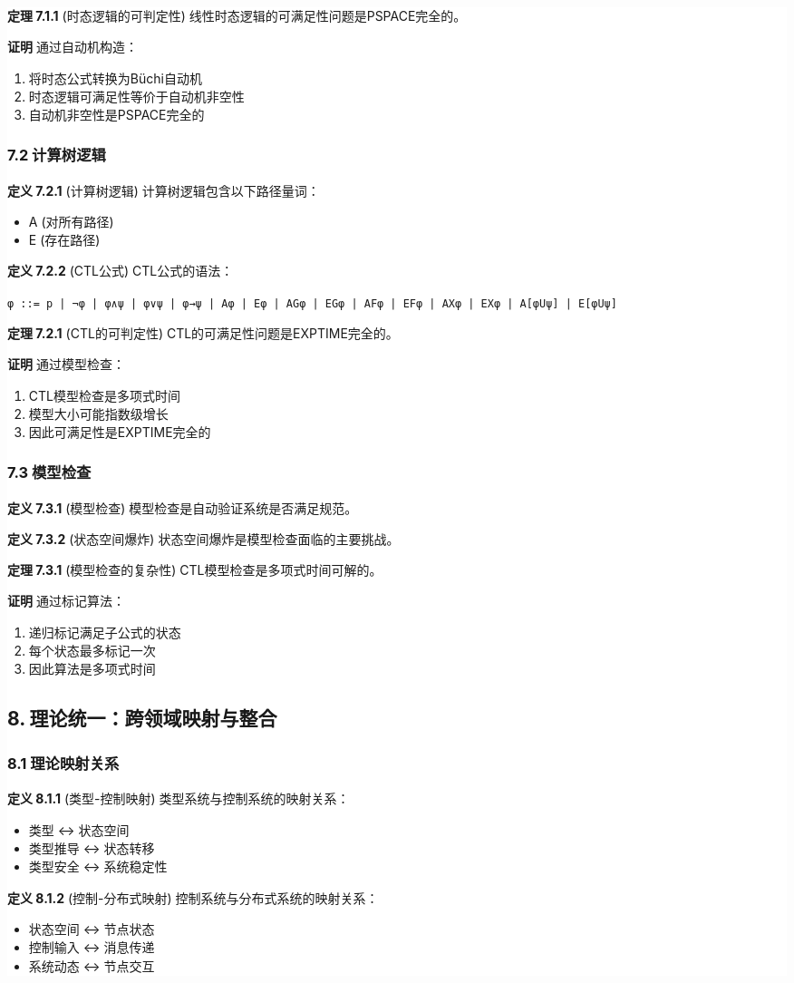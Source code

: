 **定理 7.1.1** (时态逻辑的可判定性) 线性时态逻辑的可满足性问题是PSPACE完全的。

**证明** 通过自动机构造：

1. 将时态公式转换为Büchi自动机
2. 时态逻辑可满足性等价于自动机非空性
3. 自动机非空性是PSPACE完全的

### 7.2 计算树逻辑

**定义 7.2.1** (计算树逻辑) 计算树逻辑包含以下路径量词：

- A (对所有路径)
- E (存在路径)

**定义 7.2.2** (CTL公式) CTL公式的语法：

```text
φ ::= p | ¬φ | φ∧ψ | φ∨ψ | φ→ψ | Aφ | Eφ | AGφ | EGφ | AFφ | EFφ | AXφ | EXφ | A[φUψ] | E[φUψ]
```

**定理 7.2.1** (CTL的可判定性) CTL的可满足性问题是EXPTIME完全的。

**证明** 通过模型检查：

1. CTL模型检查是多项式时间
2. 模型大小可能指数级增长
3. 因此可满足性是EXPTIME完全的

### 7.3 模型检查

**定义 7.3.1** (模型检查) 模型检查是自动验证系统是否满足规范。

**定义 7.3.2** (状态空间爆炸) 状态空间爆炸是模型检查面临的主要挑战。

**定理 7.3.1** (模型检查的复杂性) CTL模型检查是多项式时间可解的。

**证明** 通过标记算法：

1. 递归标记满足子公式的状态
2. 每个状态最多标记一次
3. 因此算法是多项式时间

## 8. 理论统一：跨领域映射与整合

### 8.1 理论映射关系

**定义 8.1.1** (类型-控制映射) 类型系统与控制系统的映射关系：

- 类型 ↔ 状态空间
- 类型推导 ↔ 状态转移
- 类型安全 ↔ 系统稳定性

**定义 8.1.2** (控制-分布式映射) 控制系统与分布式系统的映射关系：

- 状态空间 ↔ 节点状态
- 控制输入 ↔ 消息传递
- 系统动态 ↔ 节点交互
